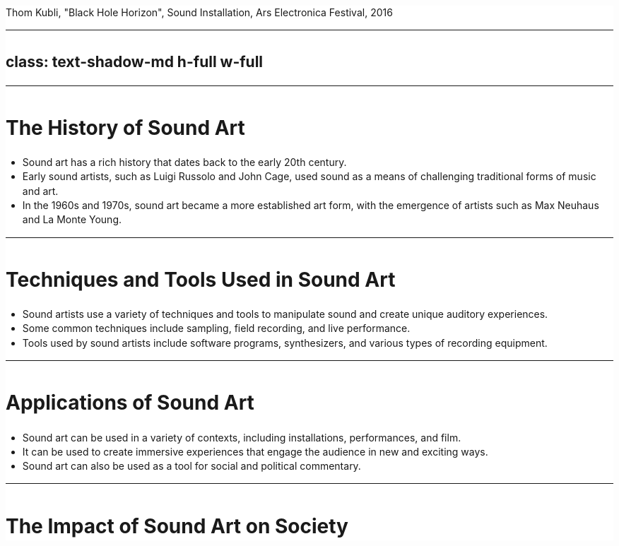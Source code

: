 <div class='caption'>
Thom Kubli, "Black Hole Horizon", Sound Installation, Ars Electronica Festival, 2016
</div>

---
class: text-shadow-md h-full w-full
---
<iframe title="vimeo-player" src="https://player.vimeo.com/video/121111319?h=eaa18de342" width="100%" height="100%" frameborder="0"    allowfullscreen></iframe>



---

# The History of Sound Art

<v-clicks>

- Sound art has a rich history that dates back to the early 20th century.
- Early sound artists, such as Luigi Russolo and John Cage, used sound as a means of challenging traditional forms of music and art.
- In the 1960s and 1970s, sound art became a more established art form, with the emergence of artists such as Max Neuhaus and La Monte Young.
</v-clicks>

---

# Techniques and Tools Used in Sound Art

<v-clicks>

- Sound artists use a variety of techniques and tools to manipulate sound and create unique auditory experiences.
- Some common techniques include sampling, field recording, and live performance.
- Tools used by sound artists include software programs, synthesizers, and various types of recording equipment.
</v-clicks>

---
# Applications of Sound Art

<v-clicks>

- Sound art can be used in a variety of contexts, including installations, performances, and film.
- It can be used to create immersive experiences that engage the audience in new and exciting ways.
- Sound art can also be used as a tool for social and political commentary.
</v-clicks>

---

# The Impact of Sound Art on Society
